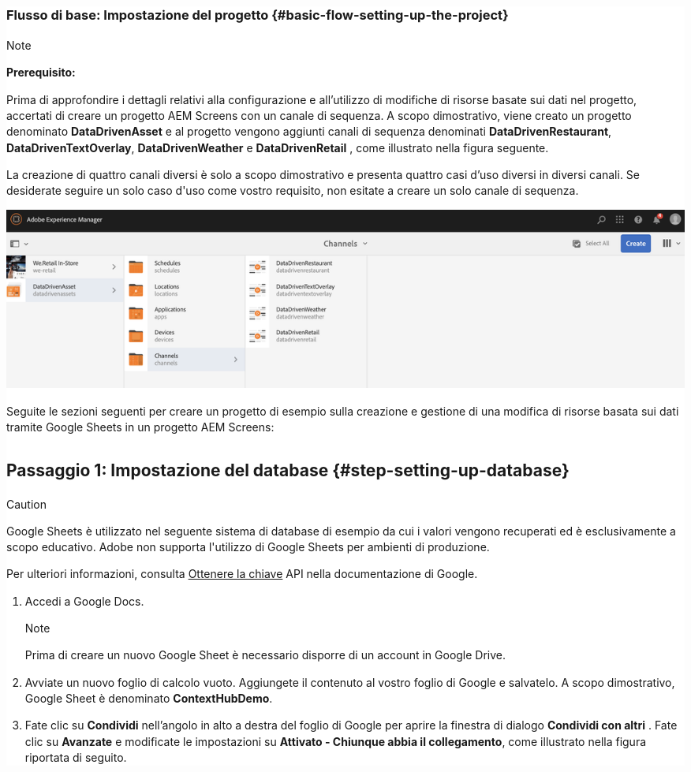 ### Flusso di base: Impostazione del progetto {#basic-flow-setting-up-the-project}

>[!NOTE]
>
>**Prerequisito:**
>
>Prima di approfondire i dettagli relativi alla configurazione e all’utilizzo di modifiche di risorse basate sui dati nel progetto, accertati di creare un progetto AEM Screens con un canale di sequenza. A scopo dimostrativo, viene creato un progetto denominato **DataDrivenAsset** e al progetto vengono aggiunti canali di sequenza denominati **DataDrivenRestaurant**, **DataDrivenTextOverlay**, **DataDrivenWeather** e **DataDrivenRetail** , come illustrato nella figura seguente.
>
>La creazione di quattro canali diversi è solo a scopo dimostrativo e presenta quattro casi d’uso diversi in diversi canali. Se desiderate seguire un solo caso d'uso come vostro requisito, non esitate a creare un solo canale di sequenza.

![screen_shot_2019-05-01at42043pm](assets/screen_shot_2019-05-01at42043pm.png)

Seguite le sezioni seguenti per creare un progetto di esempio sulla creazione e gestione di una modifica di risorse basata sui dati tramite Google Sheets in un progetto AEM Screens:

## Passaggio 1: Impostazione del database {#step-setting-up-database}

>[!CAUTION]
>
>Google Sheets è utilizzato nel seguente sistema di database di esempio da cui i valori vengono recuperati ed è esclusivamente a scopo educativo. Adobe non supporta l'utilizzo di Google Sheets per ambienti di produzione.
>
>Per ulteriori informazioni, consulta [Ottenere la chiave](https://developers.google.com/maps/documentation/javascript/get-api-key) API nella documentazione di Google.

1. Accedi a Google Docs.

   >[!NOTE]
   >
   >Prima di creare un nuovo Google Sheet è necessario disporre di un account in Google Drive.

1. Avviate un nuovo foglio di calcolo vuoto. Aggiungete il contenuto al vostro foglio di Google e salvatelo. A scopo dimostrativo, Google Sheet è denominato **ContextHubDemo**.
1. Fate clic su **Condividi** nell’angolo in alto a destra del foglio di Google per aprire la finestra di dialogo **Condividi con altri** . Fate clic su **Avanzate** e modificate le impostazioni su **Attivato - Chiunque abbia il collegamento**, come illustrato nella figura riportata di seguito.
